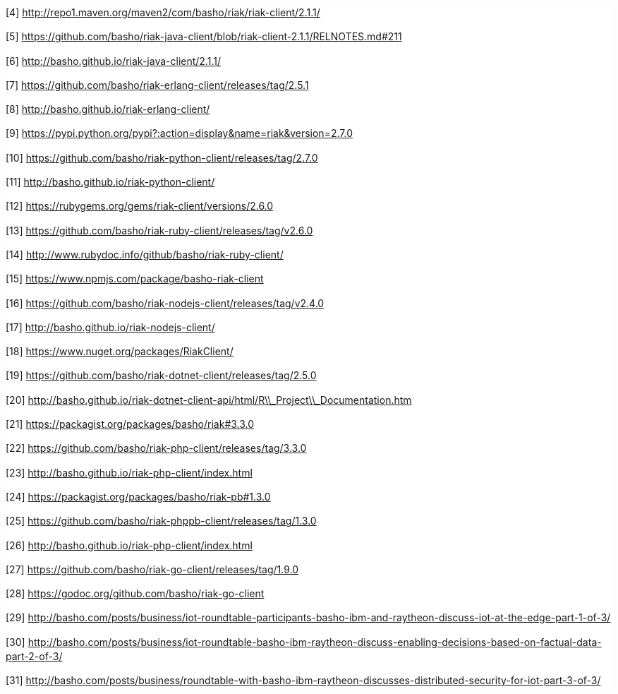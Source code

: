 [4] http://repo1.maven.org/maven2/com/basho/riak/riak-client/2.1.1/

[5]
https://github.com/basho/riak-java-client/blob/riak-client-2.1.1/RELNOTES.md#211

[6] http://basho.github.io/riak-java-client/2.1.1/

[7] https://github.com/basho/riak-erlang-client/releases/tag/2.5.1

[8] http://basho.github.io/riak-erlang-client/

[9] https://pypi.python.org/pypi?:action=display&name=riak&version=2.7.0

[10] https://github.com/basho/riak-python-client/releases/tag/2.7.0

[11] http://basho.github.io/riak-python-client/

[12] https://rubygems.org/gems/riak-client/versions/2.6.0

[13] https://github.com/basho/riak-ruby-client/releases/tag/v2.6.0

[14] http://www.rubydoc.info/github/basho/riak-ruby-client/

[15] https://www.npmjs.com/package/basho-riak-client

[16] https://github.com/basho/riak-nodejs-client/releases/tag/v2.4.0

[17] http://basho.github.io/riak-nodejs-client/

[18] https://www.nuget.org/packages/RiakClient/

[19] https://github.com/basho/riak-dotnet-client/releases/tag/2.5.0

[20]
http://basho.github.io/riak-dotnet-client-api/html/R\\_Project\\_Documentation.htm

[21] https://packagist.org/packages/basho/riak#3.3.0

[22] https://github.com/basho/riak-php-client/releases/tag/3.3.0

[23] http://basho.github.io/riak-php-client/index.html

[24] https://packagist.org/packages/basho/riak-pb#1.3.0

[25] https://github.com/basho/riak-phppb-client/releases/tag/1.3.0

[26] http://basho.github.io/riak-php-client/index.html

[27] https://github.com/basho/riak-go-client/releases/tag/1.9.0

[28] https://godoc.org/github.com/basho/riak-go-client

[29]
http://basho.com/posts/business/iot-roundtable-participants-basho-ibm-and-raytheon-discuss-iot-at-the-edge-part-1-of-3/

[30]
http://basho.com/posts/business/iot-roundtable-basho-ibm-raytheon-discuss-enabling-decisions-based-on-factual-data-part-2-of-3/

[31]
http://basho.com/posts/business/roundtable-with-basho-ibm-raytheon-discusses-distributed-security-for-iot-part-3-of-3/
